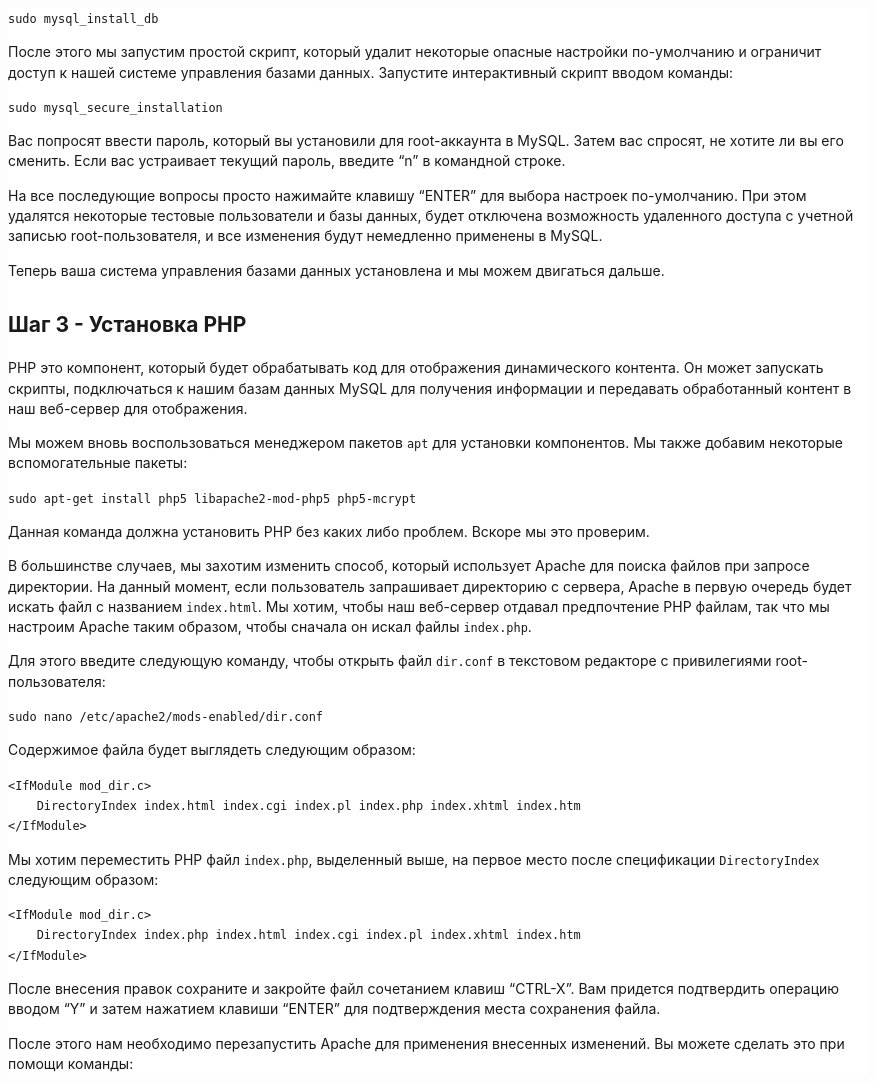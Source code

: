     sudo mysql_install_db

После этого мы запустим простой скрипт, который удалит некоторые опасные настройки по-умолчанию и ограничит доступ к нашей системе управления базами данных. Запустите интерактивный скрипт вводом команды:

    sudo mysql_secure_installation

Вас попросят ввести пароль, который вы установили для root-аккаунта в MySQL. Затем вас спросят, не хотите ли вы его сменить. Если вас устраивает текущий пароль, введите “n” в командной строке.

На все последующие вопросы просто нажимайте клавишу “ENTER” для выбора настроек по-умолчанию. При этом удалятся некоторые тестовые пользователи и базы данных, будет отключена возможность удаленного доступа с учетной записью root-пользователя, и все изменения будут немедленно применены в MySQL.

Теперь ваша система управления базами данных установлена и мы можем двигаться дальше.

## Шаг 3 - Установка PHP

PHP это компонент, который будет обрабатывать код для отображения динамического контента. Он может запускать скрипты, подключаться к нашим базам данных MySQL для получения информации и передавать обработанный контент в наш веб-сервер для отображения.

Мы можем вновь воспользоваться менеджером пакетов `apt` для установки компонентов. Мы также добавим некоторые вспомогательные пакеты:

    sudo apt-get install php5 libapache2-mod-php5 php5-mcrypt

Данная команда должна установить PHP без каких либо проблем. Вскоре мы это проверим.

В большинстве случаев, мы захотим изменить способ, который использует Apache для поиска файлов при запросе директории. На данный момент, если пользователь запрашивает директорию с сервера, Apache в первую очередь будет искать файл с названием `index.html`. Мы хотим, чтобы наш веб-сервер отдавал предпочтение PHP файлам, так что мы настроим Apache таким образом, чтобы сначала он искал файлы `index.php`.

Для этого введите следующую команду, чтобы открыть файл `dir.conf` в текстовом редакторе с привилегиями root-пользователя:

    sudo nano /etc/apache2/mods-enabled/dir.conf

Содержимое файла будет выглядеть следующим образом:

    <IfModule mod_dir.c>
        DirectoryIndex index.html index.cgi index.pl index.php index.xhtml index.htm
    </IfModule>

Мы хотим переместить PHP файл `index.php`, выделенный выше, на первое место после спецификации `DirectoryIndex` следующим образом:

    <IfModule mod_dir.c>
        DirectoryIndex index.php index.html index.cgi index.pl index.xhtml index.htm
    </IfModule>

После внесения правок сохраните и закройте файл сочетанием клавиш “CTRL-X”. Вам придется подтвердить операцию вводом “Y” и затем нажатием клавиши “ENTER” для подтверждения места сохранения файла.

После этого нам необходимо перезапустить Apache для применения внесенных изменений. Вы можете сделать это при помощи команды:
